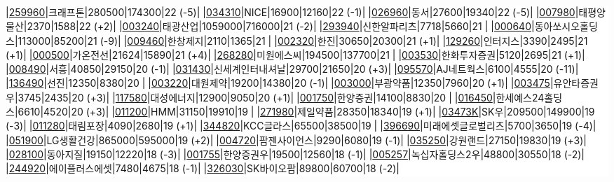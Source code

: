 |[259960](https://finance.daum.net/quotes/A259960)|크래프톤|280500|174300|22 (-5)|
|[034310](https://finance.daum.net/quotes/A034310)|NICE|16900|12160|22 (-1)|
|[026960](https://finance.daum.net/quotes/A026960)|동서|27600|19340|22 (-5)|
|[007980](https://finance.daum.net/quotes/A007980)|태평양물산|2370|1588|22 (+2)|
|[003240](https://finance.daum.net/quotes/A003240)|태광산업|1059000|716000|21 (-2)|
|[293940](https://finance.daum.net/quotes/A293940)|신한알파리츠|7718|5660|21 |
|[000640](https://finance.daum.net/quotes/A000640)|동아쏘시오홀딩스|113000|85200|21 (-9)|
|[009460](https://finance.daum.net/quotes/A009460)|한창제지|2110|1365|21 |
|[002320](https://finance.daum.net/quotes/A002320)|한진|30650|20300|21 (+1)|
|[129260](https://finance.daum.net/quotes/A129260)|인터지스|3390|2495|21 (+1)|
|[000500](https://finance.daum.net/quotes/A000500)|가온전선|21624|15890|21 (+4)|
|[268280](https://finance.daum.net/quotes/A268280)|미원에스씨|194500|137700|21 |
|[003530](https://finance.daum.net/quotes/A003530)|한화투자증권|5120|2695|21 (+1)|
|[008490](https://finance.daum.net/quotes/A008490)|서흥|40850|29150|20 (-1)|
|[031430](https://finance.daum.net/quotes/A031430)|신세계인터내셔날|29700|21650|20 (+3)|
|[095570](https://finance.daum.net/quotes/A095570)|AJ네트웍스|6100|4555|20 (-11)|
|[136490](https://finance.daum.net/quotes/A136490)|선진|12350|8380|20 |
|[003220](https://finance.daum.net/quotes/A003220)|대원제약|19200|14380|20 (-1)|
|[003000](https://finance.daum.net/quotes/A003000)|부광약품|12350|7960|20 (+1)|
|[003475](https://finance.daum.net/quotes/A003475)|유안타증권우|3745|2435|20 (+3)|
|[117580](https://finance.daum.net/quotes/A117580)|대성에너지|12900|9050|20 (+1)|
|[001750](https://finance.daum.net/quotes/A001750)|한양증권|14100|8830|20 |
|[016450](https://finance.daum.net/quotes/A016450)|한세예스24홀딩스|6610|4520|20 (+3)|
|[011200](https://finance.daum.net/quotes/A011200)|HMM|31150|19910|19 |
|[271980](https://finance.daum.net/quotes/A271980)|제일약품|28350|18340|19 (+1)|
|[03473K](https://finance.daum.net/quotes/A03473K)|SK우|209500|149900|19 (-3)|
|[011280](https://finance.daum.net/quotes/A011280)|태림포장|4090|2680|19 (+1)|
|[344820](https://finance.daum.net/quotes/A344820)|KCC글라스|65500|38500|19 |
|[396690](https://finance.daum.net/quotes/A396690)|미래에셋글로벌리츠|5700|3650|19 (-4)|
|[051900](https://finance.daum.net/quotes/A051900)|LG생활건강|865000|595000|19 (+2)|
|[004720](https://finance.daum.net/quotes/A004720)|팜젠사이언스|9290|6080|19 (-1)|
|[035250](https://finance.daum.net/quotes/A035250)|강원랜드|27150|19830|19 (+3)|
|[028100](https://finance.daum.net/quotes/A028100)|동아지질|19150|12220|18 (-3)|
|[001755](https://finance.daum.net/quotes/A001755)|한양증권우|19500|12560|18 (-1)|
|[005257](https://finance.daum.net/quotes/A005257)|녹십자홀딩스2우|48800|30550|18 (-2)|
|[244920](https://finance.daum.net/quotes/A244920)|에이플러스에셋|7480|4675|18 (-1)|
|[326030](https://finance.daum.net/quotes/A326030)|SK바이오팜|89800|60700|18 (-2)|